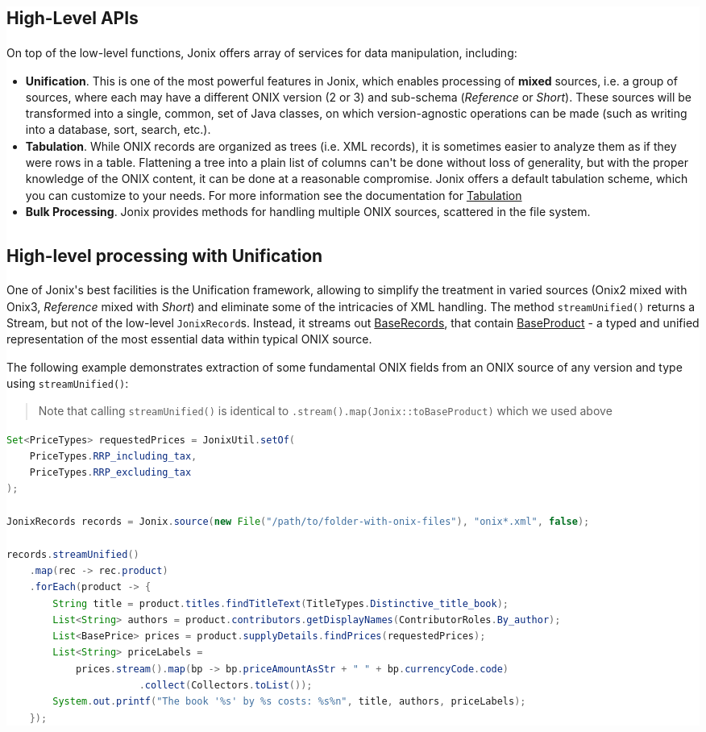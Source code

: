 ## High-Level APIs

On top of the low-level functions, Jonix offers array of services for data manipulation, including:

* **Unification**. This is one of the most powerful features in Jonix, which enables processing of **mixed** sources, 
i.e. a group of sources, where each may have a different ONIX version (2 or 3) and sub-schema (_Reference_ or _Short_). 
These sources will be transformed into a single, common, set of Java classes, on which version-agnostic operations can 
be made (such as writing into a database, sort, search, etc.).
* **Tabulation**. While ONIX records are organized as trees (i.e. XML records), it is sometimes easier to analyze them 
as if they were rows in a table. Flattening a tree into a plain list of columns can't be done without loss of generality, 
but with the proper knowledge of the ONIX content, it can be done at a reasonable compromise. Jonix offers a default 
tabulation scheme, which you can customize to your needs. For more information see the documentation for 
[Tabulation](https://zach-m.github.io/jonix/jonix/com/tectonica/jonix/tabulate/Tabulation.html)  
* **Bulk Processing**. Jonix provides methods for handling multiple ONIX sources, scattered in the file system.

## High-level processing with Unification
 
One of Jonix's best facilities is the Unification framework, allowing to simplify the treatment in varied sources 
(Onix2 mixed with Onix3, _Reference_ mixed with _Short_) and eliminate some of the intricacies of XML handling. 
The method `streamUnified()` returns a Stream, but not of the low-level `JonixRecord`s. 
Instead, it streams out [BaseRecords](https://zach-m.github.io/jonix/jonix/com/tectonica/jonix/unify/BaseRecord.html), 
that contain [BaseProduct](https://zach-m.github.io/jonix/jonix/com/tectonica/jonix/unify/base/BaseProduct.html) - a typed 
and unified representation of the most essential data within typical ONIX source. 

The following example demonstrates extraction of some fundamental ONIX fields from an ONIX source of any version and 
type using `streamUnified()`:

> Note that calling `streamUnified()` is identical to `.stream().map(Jonix::toBaseProduct)` which we used above

```java
Set<PriceTypes> requestedPrices = JonixUtil.setOf(
    PriceTypes.RRP_including_tax, 
    PriceTypes.RRP_excluding_tax
);

JonixRecords records = Jonix.source(new File("/path/to/folder-with-onix-files"), "onix*.xml", false);

records.streamUnified()
    .map(rec -> rec.product)
    .forEach(product -> {
        String title = product.titles.findTitleText(TitleTypes.Distinctive_title_book);
        List<String> authors = product.contributors.getDisplayNames(ContributorRoles.By_author);
        List<BasePrice> prices = product.supplyDetails.findPrices(requestedPrices);
        List<String> priceLabels =
            prices.stream().map(bp -> bp.priceAmountAsStr + " " + bp.currencyCode.code)
	                   .collect(Collectors.toList());
        System.out.printf("The book '%s' by %s costs: %s%n", title, authors, priceLabels);
    });
```
 